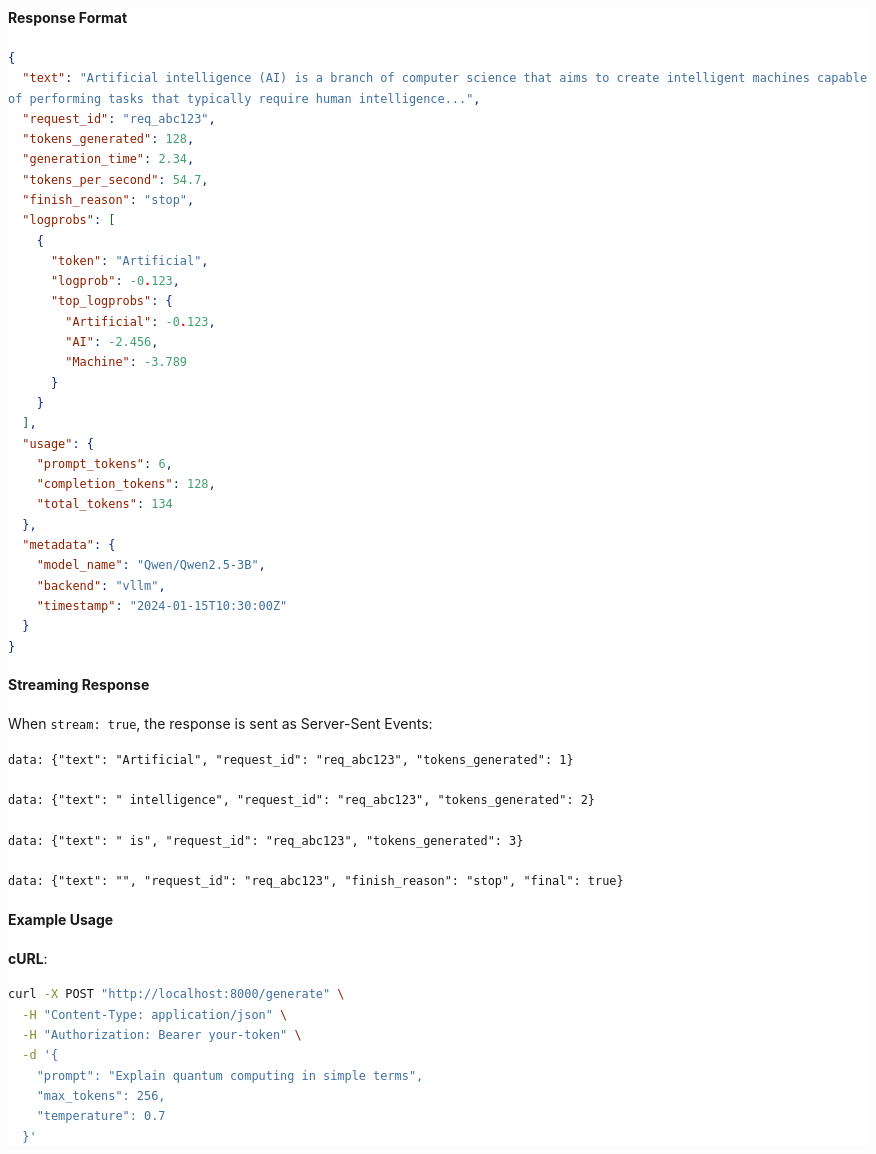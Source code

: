 #### Response Format

```json
{
  "text": "Artificial intelligence (AI) is a branch of computer science that aims to create intelligent machines capable of performing tasks that typically require human intelligence...",
  "request_id": "req_abc123",
  "tokens_generated": 128,
  "generation_time": 2.34,
  "tokens_per_second": 54.7,
  "finish_reason": "stop",
  "logprobs": [
    {
      "token": "Artificial",
      "logprob": -0.123,
      "top_logprobs": {
        "Artificial": -0.123,
        "AI": -2.456,
        "Machine": -3.789
      }
    }
  ],
  "usage": {
    "prompt_tokens": 6,
    "completion_tokens": 128,
    "total_tokens": 134
  },
  "metadata": {
    "model_name": "Qwen/Qwen2.5-3B",
    "backend": "vllm",
    "timestamp": "2024-01-15T10:30:00Z"
  }
}
```

#### Streaming Response

When `stream: true`, the response is sent as Server-Sent Events:

```
data: {"text": "Artificial", "request_id": "req_abc123", "tokens_generated": 1}

data: {"text": " intelligence", "request_id": "req_abc123", "tokens_generated": 2}

data: {"text": " is", "request_id": "req_abc123", "tokens_generated": 3}

data: {"text": "", "request_id": "req_abc123", "finish_reason": "stop", "final": true}
```

#### Example Usage

**cURL**:
```bash
curl -X POST "http://localhost:8000/generate" \
  -H "Content-Type: application/json" \
  -H "Authorization: Bearer your-token" \
  -d '{
    "prompt": "Explain quantum computing in simple terms",
    "max_tokens": 256,
    "temperature": 0.7
  }'
```
